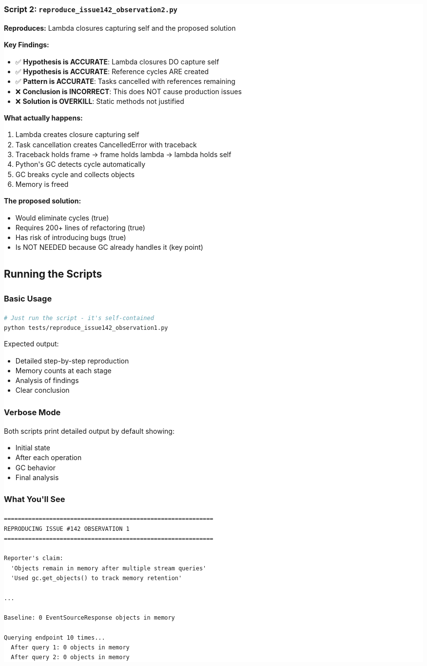 ### Script 2: `reproduce_issue142_observation2.py`

**Reproduces:** Lambda closures capturing self and the proposed solution

**Key Findings:**
- ✅ **Hypothesis is ACCURATE**: Lambda closures DO capture self
- ✅ **Hypothesis is ACCURATE**: Reference cycles ARE created
- ✅ **Pattern is ACCURATE**: Tasks cancelled with references remaining
- ❌ **Conclusion is INCORRECT**: This does NOT cause production issues
- ❌ **Solution is OVERKILL**: Static methods not justified

**What actually happens:**
1. Lambda creates closure capturing self
2. Task cancellation creates CancelledError with traceback
3. Traceback holds frame → frame holds lambda → lambda holds self
4. Python's GC detects cycle automatically
5. GC breaks cycle and collects objects
6. Memory is freed

**The proposed solution:**
- Would eliminate cycles (true)
- Requires 200+ lines of refactoring (true)
- Has risk of introducing bugs (true)
- Is NOT NEEDED because GC already handles it (key point)

## Running the Scripts

### Basic Usage

```bash
# Just run the script - it's self-contained
python tests/reproduce_issue142_observation1.py
```

Expected output:
- Detailed step-by-step reproduction
- Memory counts at each stage
- Analysis of findings
- Clear conclusion

### Verbose Mode

Both scripts print detailed output by default showing:
- Initial state
- After each operation
- GC behavior
- Final analysis

### What You'll See

```
============================================================
REPRODUCING ISSUE #142 OBSERVATION 1
============================================================

Reporter's claim:
  'Objects remain in memory after multiple stream queries'
  'Used gc.get_objects() to track memory retention'

...

Baseline: 0 EventSourceResponse objects in memory

Querying endpoint 10 times...
  After query 1: 0 objects in memory
  After query 2: 0 objects in memory
```